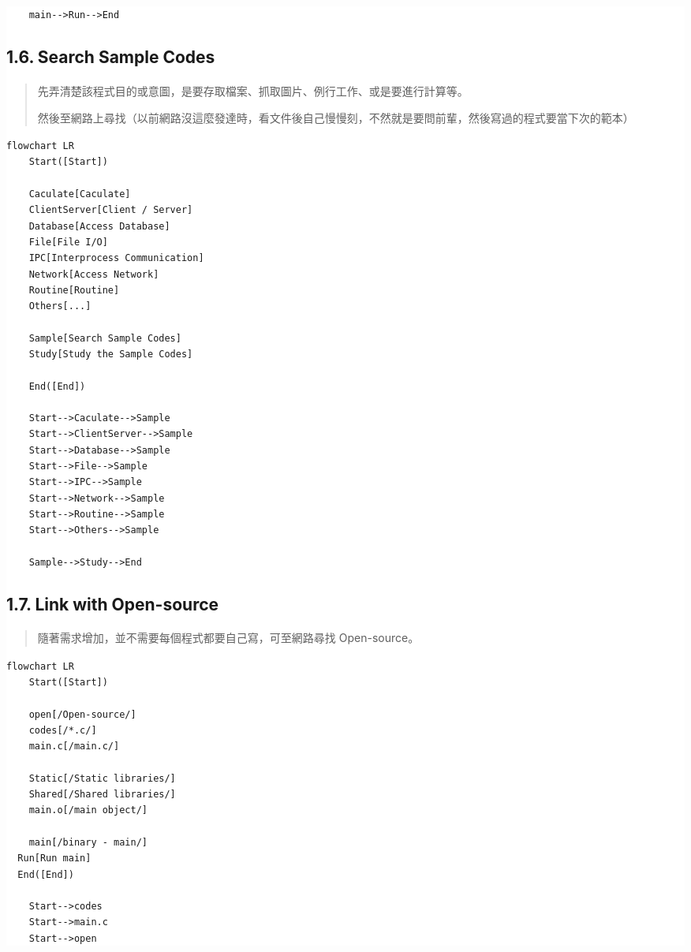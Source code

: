 ```mermaid
	main-->Run-->End

```

## 1.6. Search Sample Codes

> 先弄清楚該程式目的或意圖，是要存取檔案、抓取圖片、例行工作、或是要進行計算等。
>
> 然後至網路上尋找（以前網路沒這麼發達時，看文件後自己慢慢刻，不然就是要問前輩，然後寫過的程式要當下次的範本）

```mermaid
flowchart LR
	Start([Start])
	
	Caculate[Caculate]
	ClientServer[Client / Server]
	Database[Access Database]
	File[File I/O]
	IPC[Interprocess Communication]
	Network[Access Network]
	Routine[Routine]
	Others[...]

	Sample[Search Sample Codes]
	Study[Study the Sample Codes]

	End([End])
	
	Start-->Caculate-->Sample
	Start-->ClientServer-->Sample
	Start-->Database-->Sample
	Start-->File-->Sample
	Start-->IPC-->Sample
	Start-->Network-->Sample
	Start-->Routine-->Sample
	Start-->Others-->Sample

	Sample-->Study-->End
```

## 1.7. Link with Open-source

>隨著需求增加，並不需要每個程式都要自己寫，可至網路尋找 Open-source。

```mermaid
flowchart LR
	Start([Start])
	
	open[/Open-source/]
	codes[/*.c/]
	main.c[/main.c/]

	Static[/Static libraries/]
	Shared[/Shared libraries/]
	main.o[/main object/]

	main[/binary - main/]
  Run[Run main]
  End([End])
	
	Start-->codes
	Start-->main.c
	Start-->open

```

[license-image]: https://img.shields.io/github/license/lankahsu520/HelperX.svg
[license-url]: https://github.com/lankahsu520/HelperX/blob/master/LICENSE
[stars-image]: https://img.shields.io/github/stars/lankahsu520/HelperX.svg
[stars-url]: https://github.com/lankahsu520/HelperX/stargazers
[forks-image]: https://img.shields.io/github/forks/lankahsu520/HelperX.svg
[forks-url]: https://github.com/lankahsu520/HelperX/network
[issues-image]: https://img.shields.io/github/issues/lankahsu520/HelperX.svg
[issues-url]: https://github.com/lankahsu520/HelperX/issues
[watchers-image]: https://img.shields.io/github/watchers/lankahsu520/HelperX.svg
[watchers-url]: https://github.com/lankahsu520/HelperX/watchers